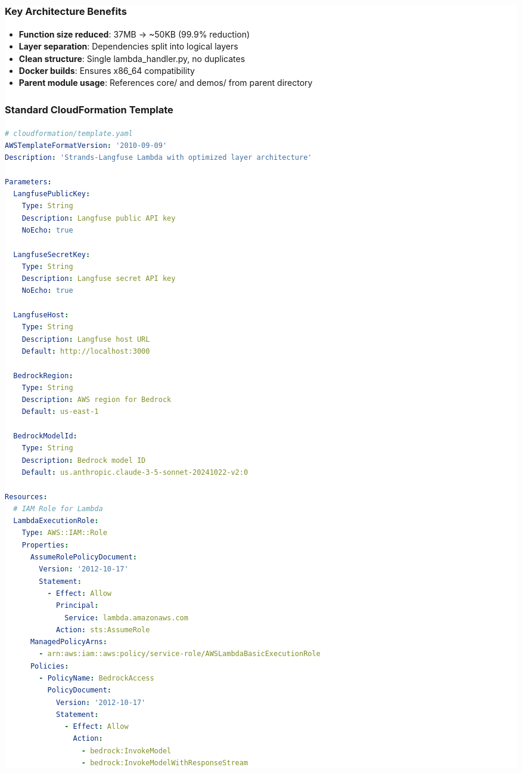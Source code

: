 ### Key Architecture Benefits
- **Function size reduced**: 37MB → ~50KB (99.9% reduction)
- **Layer separation**: Dependencies split into logical layers
- **Clean structure**: Single lambda_handler.py, no duplicates
- **Docker builds**: Ensures x86_64 compatibility
- **Parent module usage**: References core/ and demos/ from parent directory

### Standard CloudFormation Template

```yaml
# cloudformation/template.yaml
AWSTemplateFormatVersion: '2010-09-09'
Description: 'Strands-Langfuse Lambda with optimized layer architecture'

Parameters:
  LangfusePublicKey:
    Type: String
    Description: Langfuse public API key
    NoEcho: true
  
  LangfuseSecretKey:
    Type: String
    Description: Langfuse secret API key
    NoEcho: true
  
  LangfuseHost:
    Type: String
    Description: Langfuse host URL
    Default: http://localhost:3000
  
  BedrockRegion:
    Type: String
    Description: AWS region for Bedrock
    Default: us-east-1
  
  BedrockModelId:
    Type: String
    Description: Bedrock model ID
    Default: us.anthropic.claude-3-5-sonnet-20241022-v2:0

Resources:
  # IAM Role for Lambda
  LambdaExecutionRole:
    Type: AWS::IAM::Role
    Properties:
      AssumeRolePolicyDocument:
        Version: '2012-10-17'
        Statement:
          - Effect: Allow
            Principal:
              Service: lambda.amazonaws.com
            Action: sts:AssumeRole
      ManagedPolicyArns:
        - arn:aws:iam::aws:policy/service-role/AWSLambdaBasicExecutionRole
      Policies:
        - PolicyName: BedrockAccess
          PolicyDocument:
            Version: '2012-10-17'
            Statement:
              - Effect: Allow
                Action:
                  - bedrock:InvokeModel
                  - bedrock:InvokeModelWithResponseStream
```